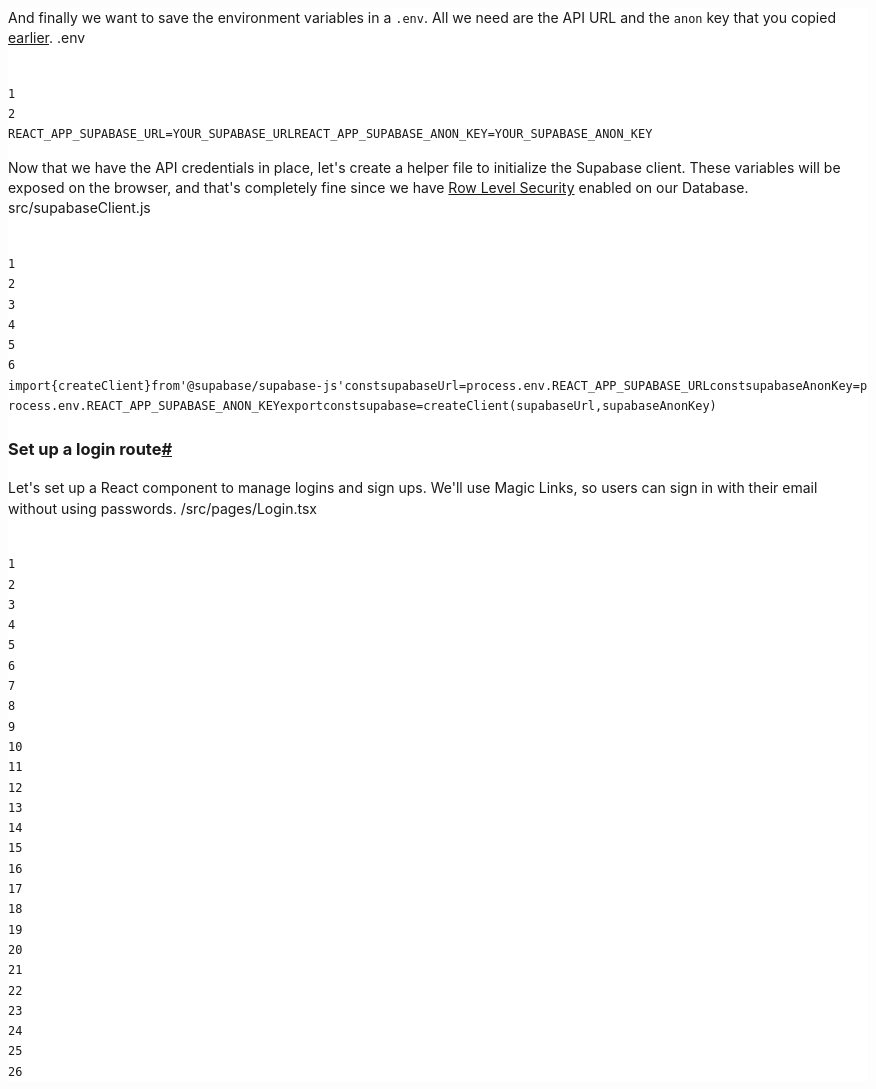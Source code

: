And finally we want to save the environment variables in a `.env`. All we need are the API URL and the `anon` key that you copied [earlier](https://supabase.com/docs/guides/getting-started/tutorials/with-ionic-react#get-the-api-keys).
.env
```

1
2
REACT_APP_SUPABASE_URL=YOUR_SUPABASE_URLREACT_APP_SUPABASE_ANON_KEY=YOUR_SUPABASE_ANON_KEY

```

Now that we have the API credentials in place, let's create a helper file to initialize the Supabase client. These variables will be exposed on the browser, and that's completely fine since we have [Row Level Security](https://supabase.com/docs/guides/auth#row-level-security) enabled on our Database.
src/supabaseClient.js
```

1
2
3
4
5
6
import{createClient}from'@supabase/supabase-js'constsupabaseUrl=process.env.REACT_APP_SUPABASE_URLconstsupabaseAnonKey=process.env.REACT_APP_SUPABASE_ANON_KEYexportconstsupabase=createClient(supabaseUrl,supabaseAnonKey)

```

### Set up a login route[#](https://supabase.com/docs/guides/getting-started/tutorials/with-ionic-react#set-up-a-login-route)
Let's set up a React component to manage logins and sign ups. We'll use Magic Links, so users can sign in with their email without using passwords.
/src/pages/Login.tsx
```

1
2
3
4
5
6
7
8
9
10
11
12
13
14
15
16
17
18
19
20
21
22
23
24
25
26
```
